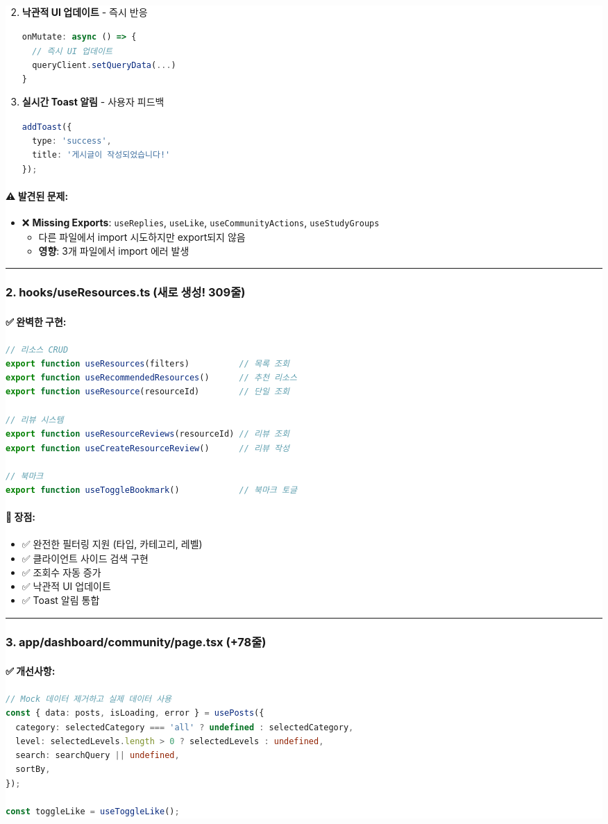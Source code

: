 2. **낙관적 UI 업데이트** - 즉시 반응
   ```typescript
   onMutate: async () => {
     // 즉시 UI 업데이트
     queryClient.setQueryData(...)
   }
   ```

3. **실시간 Toast 알림** - 사용자 피드백
   ```typescript
   addToast({
     type: 'success',
     title: '게시글이 작성되었습니다!'
   });
   ```

#### ⚠️ 발견된 문제:
- ❌ **Missing Exports**: `useReplies`, `useLike`, `useCommunityActions`, `useStudyGroups`
  - 다른 파일에서 import 시도하지만 export되지 않음
  - **영향**: 3개 파일에서 import 에러 발생

---

### 2. **hooks/useResources.ts** (새로 생성! 309줄)

#### ✅ 완벽한 구현:
```typescript
// 리소스 CRUD
export function useResources(filters)          // 목록 조회
export function useRecommendedResources()      // 추천 리소스
export function useResource(resourceId)        // 단일 조회

// 리뷰 시스템
export function useResourceReviews(resourceId) // 리뷰 조회
export function useCreateResourceReview()      // 리뷰 작성

// 북마크
export function useToggleBookmark()            // 북마크 토글
```

#### 🎯 장점:
- ✅ 완전한 필터링 지원 (타입, 카테고리, 레벨)
- ✅ 클라이언트 사이드 검색 구현
- ✅ 조회수 자동 증가
- ✅ 낙관적 UI 업데이트
- ✅ Toast 알림 통합

---

### 3. **app/dashboard/community/page.tsx** (+78줄)

#### ✅ 개선사항:
```typescript
// Mock 데이터 제거하고 실제 데이터 사용
const { data: posts, isLoading, error } = usePosts({
  category: selectedCategory === 'all' ? undefined : selectedCategory,
  level: selectedLevels.length > 0 ? selectedLevels : undefined,
  search: searchQuery || undefined,
  sortBy,
});

const toggleLike = useToggleLike();
```
